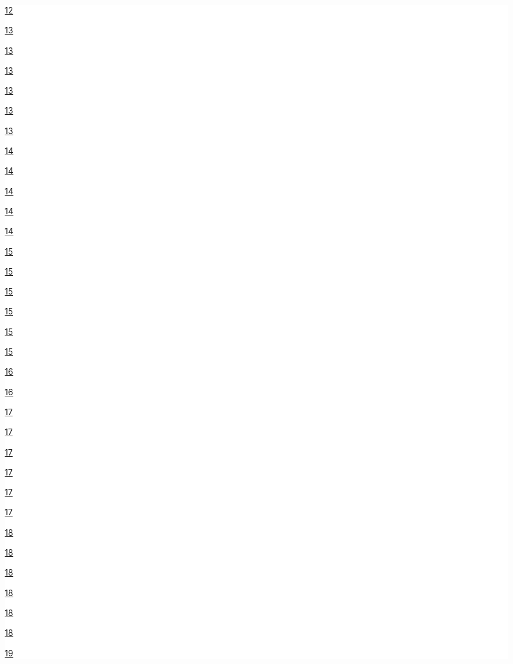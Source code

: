 [12](#introduction-1)

[13](#usage-of-http)

[13](#general-4)

[13](#http-standard-headers)

[13](#general-5)

[13](#content-type)

[13](#http-custom-headers)

[14](#resources)

[14](#resource-structure)

[14](#resource-pfd-of-applications)

[14](#description)

[14](#resource-definition)

[15](#resource-standard-methods)

[15](#get)

[15](#resource-custom-operations)

[15](#resource-individual-application-pfd)

[15](#description-1)

[15](#resource-definition-1)

[16](#resource-standard-methods-1)

[16](#get-1)

[17](#resource-custom-operations-1)

[17](#resource-pfd-subscriptions)

[17](#description-2)

[17](#resource-definition-2)

[17](#resource-standard-methods-2)

[17](#post)

[18](#resource-custom-operations-2)

[18](#resource-individual-pfd-subscription)

[18](#description-3)

[18](#resource-definition-3)

[18](#resource-standard-methods-3)

[18](#delete)

[19](#put)
